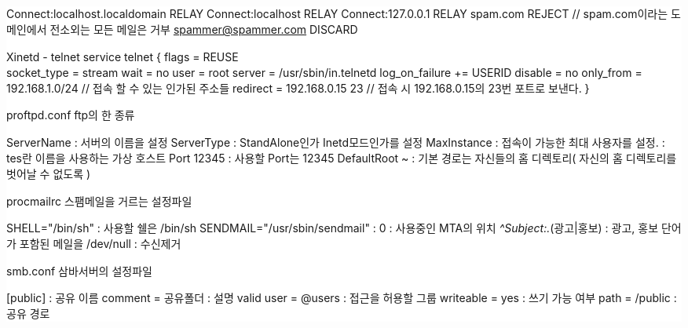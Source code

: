  
Connect:localhost.localdomain    RELAY
Connect:localhost                      RELAY
Connect:127.0.0.1                       RELAY
spam.com                                 REJECT        // spam.com이라는 도메인에서 전소외는 모든 메일은 거부
spammer@spammer.com             DISCARD
 
 
 
 
Xinetd - telnet
service telnet
{
flags                      = REUSE                       
socket_type            = stream
wait                       = no
user                      = root
server                    = /usr/sbin/in.telnetd
log_on_failure        += USERID
disable                  = no
only_from               = 192.168.1.0/24                // 접속 할 수 있는 인가된 주소들
redirect                 = 192.168.0.15 23                // 접속 시 192.168.0.15의 23번 포트로 보낸다.
}
 
 
 
 
 
proftpd.conf
ftp의 한 종류
 
ServerName        : 서버의 이름을 설정
ServerType        : StandAlone인가 Inetd모드인가를 설정
MaxInstance        : 접속이 가능한 최대 사용자를 설정.
<VirtualHost test >        : tes란 이름을 사용하는 가상 호스트
Port    12345            : 사용할 Port는 12345
DefaultRoot    ~        : 기본 경로는 자신들의 홈 디렉토리( 자신의 홈 디렉토리를 벗어날 수 없도록 )
</VirtualHost>
 
 
 
 
procmailrc
스팸메일을 거르는 설정파일
 
SHELL="/bin/sh"                                        : 사용할 쉘은 /bin/sh
SENDMAIL="/usr/sbin/sendmail" : 0             : 사용중인 MTA의 위치
*^Subject:.*(광고|홍보)                               : 광고, 홍보 단어가 포함된 메일을
/dev/null                                                   : 수신제거
 
 
 
 
 
smb.conf
삼바서버의 설정파일
 
[public]                            : 공유 이름
comment = 공유폴더            : 설명
valid user = @users            : 접근을 허용할 그룹
writeable = yes                  : 쓰기 가능 여부
path = /public                    : 공유 경로
